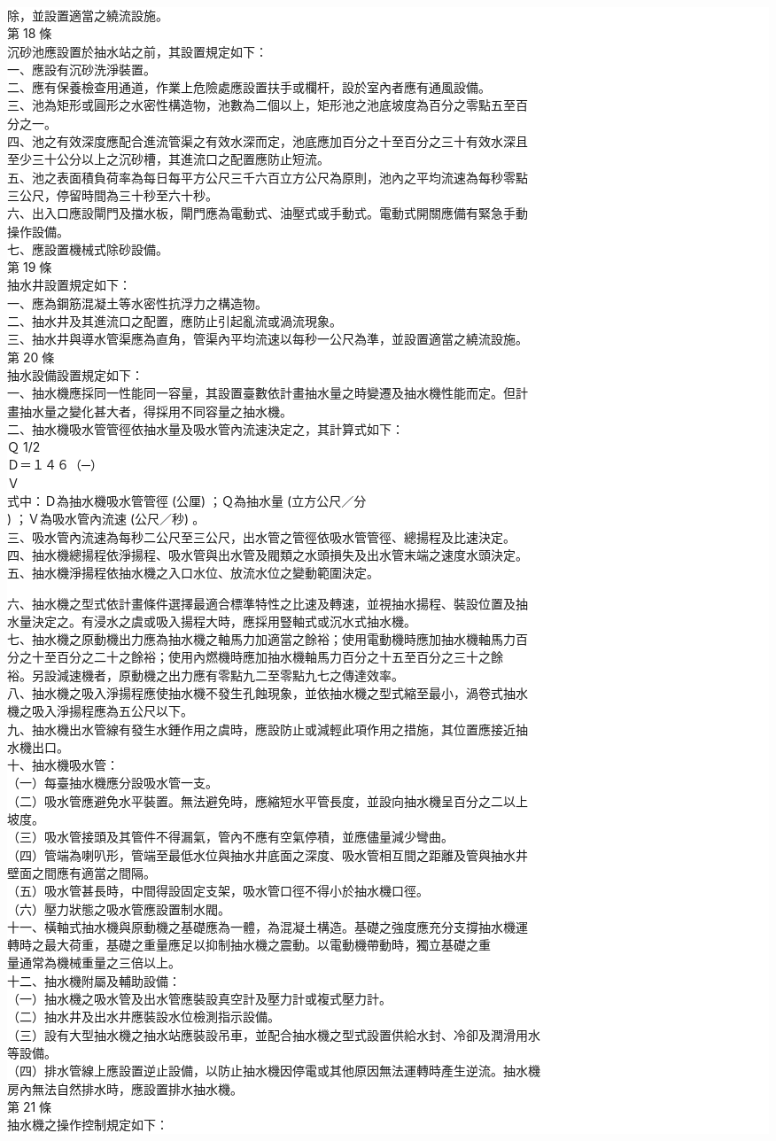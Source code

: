 
除，並設置適當之繞流設施。  
第 18 條  
沉砂池應設置於抽水站之前，其設置規定如下：  
一、應設有沉砂洗淨裝置。  
二、應有保養檢查用通道，作業上危險處應設置扶手或欄杆，設於室內者應有通風設備。  
三、池為矩形或圓形之水密性構造物，池數為二個以上，矩形池之池底坡度為百分之零點五至百  
分之一。  
四、池之有效深度應配合進流管渠之有效水深而定，池底應加百分之十至百分之三十有效水深且  
至少三十公分以上之沉砂槽，其進流口之配置應防止短流。  
五、池之表面積負荷率為每日每平方公尺三千六百立方公尺為原則，池內之平均流速為每秒零點  
三公尺，停留時間為三十秒至六十秒。  
六、出入口應設閘門及擋水板，閘門應為電動式、油壓式或手動式。電動式開關應備有緊急手動  
操作設備。  
七、應設置機械式除砂設備。  
第 19 條  
抽水井設置規定如下：  
一、應為鋼筋混凝土等水密性抗浮力之構造物。  
二、抽水井及其進流口之配置，應防止引起亂流或渦流現象。  
三、抽水井與導水管渠應為直角，管渠內平均流速以每秒一公尺為準，並設置適當之繞流設施。  
第 20 條  
抽水設備設置規定如下：  
一、抽水機應採同一性能同一容量，其設置臺數依計畫抽水量之時變遷及抽水機性能而定。但計  
畫抽水量之變化甚大者，得採用不同容量之抽水機。  
二、抽水機吸水管管徑依抽水量及吸水管內流速決定之，其計算式如下：  
Ｑ 1/2  
Ｄ＝１４６（─）  
Ｖ  
式中：Ｄ為抽水機吸水管管徑 (公厘) ；Ｑ為抽水量 (立方公尺／分  
) ；Ｖ為吸水管內流速 (公尺／秒) 。  
三、吸水管內流速為每秒二公尺至三公尺，出水管之管徑依吸水管管徑、總揚程及比速決定。  
四、抽水機總揚程依淨揚程、吸水管與出水管及閥類之水頭損失及出水管末端之速度水頭決定。  
五、抽水機淨揚程依抽水機之入口水位、放流水位之變動範圍決定。  


六、抽水機之型式依計畫條件選擇最適合標準特性之比速及轉速，並視抽水揚程、裝設位置及抽  
水量決定之。有浸水之虞或吸入揚程大時，應採用豎軸式或沉水式抽水機。  
七、抽水機之原動機出力應為抽水機之軸馬力加適當之餘裕；使用電動機時應加抽水機軸馬力百  
分之十至百分之二十之餘裕；使用內燃機時應加抽水機軸馬力百分之十五至百分之三十之餘  
裕。另設減速機者，原動機之出力應有零點九二至零點九七之傳達效率。  
八、抽水機之吸入淨揚程應使抽水機不發生孔蝕現象，並依抽水機之型式縮至最小，渦卷式抽水  
機之吸入淨揚程應為五公尺以下。  
九、抽水機出水管線有發生水錘作用之虞時，應設防止或減輕此項作用之措施，其位置應接近抽  
水機出口。  
十、抽水機吸水管：  
（一）每臺抽水機應分設吸水管一支。  
（二）吸水管應避免水平裝置。無法避免時，應縮短水平管長度，並設向抽水機呈百分之二以上  
坡度。  
（三）吸水管接頭及其管件不得漏氣，管內不應有空氣停積，並應儘量減少彎曲。  
（四）管端為喇叭形，管端至最低水位與抽水井底面之深度、吸水管相互間之距離及管與抽水井  
壁面之間應有適當之間隔。  
（五）吸水管甚長時，中間得設固定支架，吸水管口徑不得小於抽水機口徑。  
（六）壓力狀態之吸水管應設置制水閥。  
十一、橫軸式抽水機與原動機之基礎應為一體，為混凝土構造。基礎之強度應充分支撐抽水機運  
轉時之最大荷重，基礎之重量應足以抑制抽水機之震動。以電動機帶動時，獨立基礎之重  
量通常為機械重量之三倍以上。  
十二、抽水機附屬及輔助設備：  
（一）抽水機之吸水管及出水管應裝設真空計及壓力計或複式壓力計。  
（二）抽水井及出水井應裝設水位檢測指示設備。  
（三）設有大型抽水機之抽水站應裝設吊車，並配合抽水機之型式設置供給水封、冷卻及潤滑用水  
等設備。  
（四）排水管線上應設置逆止設備，以防止抽水機因停電或其他原因無法運轉時產生逆流。抽水機  
房內無法自然排水時，應設置排水抽水機。  
第 21 條  
抽水機之操作控制規定如下：  